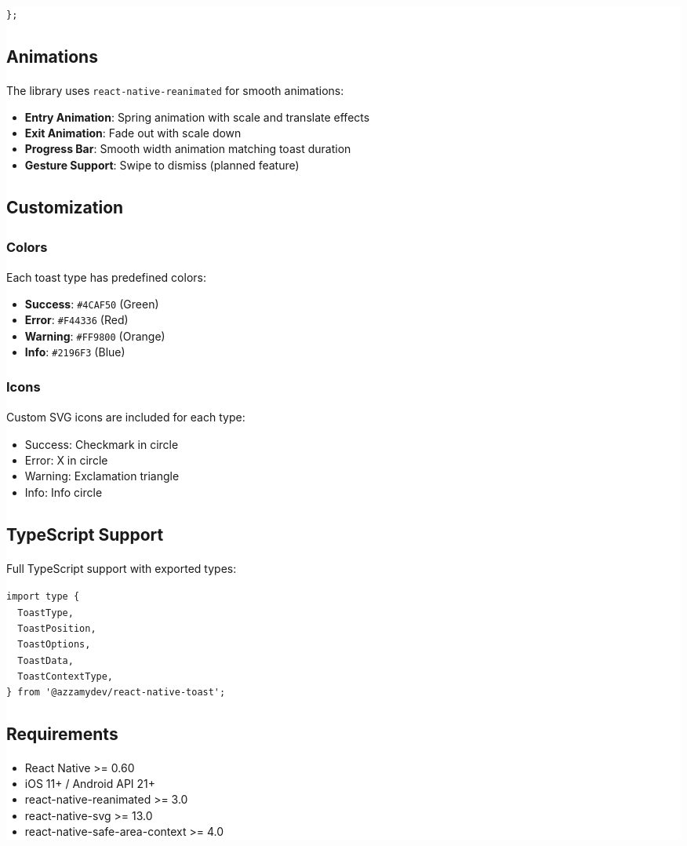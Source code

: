 ```tsx
};
```

## Animations

The library uses `react-native-reanimated` for smooth animations:

- **Entry Animation**: Spring animation with scale and translate effects
- **Exit Animation**: Fade out with scale down
- **Progress Bar**: Smooth width animation matching toast duration
- **Gesture Support**: Swipe to dismiss (planned feature)

## Customization

### Colors

Each toast type has predefined colors:

- **Success**: `#4CAF50` (Green)
- **Error**: `#F44336` (Red)
- **Warning**: `#FF9800` (Orange)
- **Info**: `#2196F3` (Blue)

### Icons

Custom SVG icons are included for each type:
- Success: Checkmark in circle
- Error: X in circle
- Warning: Exclamation triangle
- Info: Info circle

## TypeScript Support

Full TypeScript support with exported types:

```tsx
import type {
  ToastType,
  ToastPosition,
  ToastOptions,
  ToastData,
  ToastContextType,
} from '@azzamydev/react-native-toast';
```

## Requirements

- React Native >= 0.60
- iOS 11+ / Android API 21+
- react-native-reanimated >= 3.0
- react-native-svg >= 13.0
- react-native-safe-area-context >= 4.0
